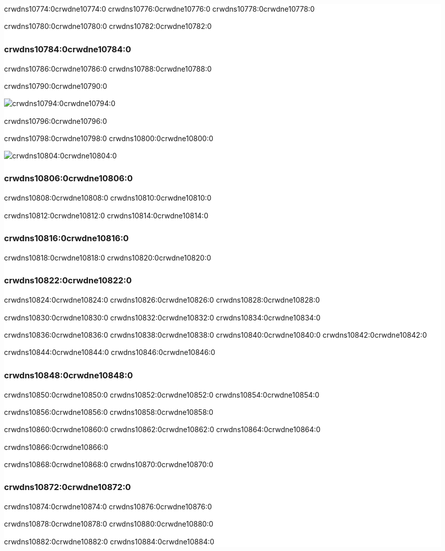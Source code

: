 crwdns10774:0crwdne10774:0 crwdns10776:0crwdne10776:0 crwdns10778:0crwdne10778:0

crwdns10780:0crwdne10780:0 crwdns10782:0crwdne10782:0

### crwdns10784:0crwdne10784:0

crwdns10786:0crwdne10786:0 crwdns10788:0crwdne10788:0

crwdns10790:0crwdne10790:0

![crwdns10794:0crwdne10794:0](crwdns10792:0crwdne10792:0)

crwdns10796:0crwdne10796:0

crwdns10798:0crwdne10798:0 crwdns10800:0crwdne10800:0

![crwdns10804:0crwdne10804:0](crwdns10802:0crwdne10802:0)

### crwdns10806:0crwdne10806:0

crwdns10808:0crwdne10808:0 crwdns10810:0crwdne10810:0

crwdns10812:0crwdne10812:0 crwdns10814:0crwdne10814:0

### crwdns10816:0crwdne10816:0

crwdns10818:0crwdne10818:0 crwdns10820:0crwdne10820:0

### crwdns10822:0crwdne10822:0

crwdns10824:0crwdne10824:0 crwdns10826:0crwdne10826:0 crwdns10828:0crwdne10828:0

crwdns10830:0crwdne10830:0 crwdns10832:0crwdne10832:0 crwdns10834:0crwdne10834:0

crwdns10836:0crwdne10836:0 crwdns10838:0crwdne10838:0 crwdns10840:0crwdne10840:0 crwdns10842:0crwdne10842:0

crwdns10844:0crwdne10844:0 crwdns10846:0crwdne10846:0

### crwdns10848:0crwdne10848:0

crwdns10850:0crwdne10850:0 crwdns10852:0crwdne10852:0 crwdns10854:0crwdne10854:0

crwdns10856:0crwdne10856:0 crwdns10858:0crwdne10858:0

crwdns10860:0crwdne10860:0 crwdns10862:0crwdne10862:0 crwdns10864:0crwdne10864:0

crwdns10866:0crwdne10866:0

crwdns10868:0crwdne10868:0 crwdns10870:0crwdne10870:0

### crwdns10872:0crwdne10872:0

crwdns10874:0crwdne10874:0 crwdns10876:0crwdne10876:0

crwdns10878:0crwdne10878:0 crwdns10880:0crwdne10880:0

crwdns10882:0crwdne10882:0 crwdns10884:0crwdne10884:0
